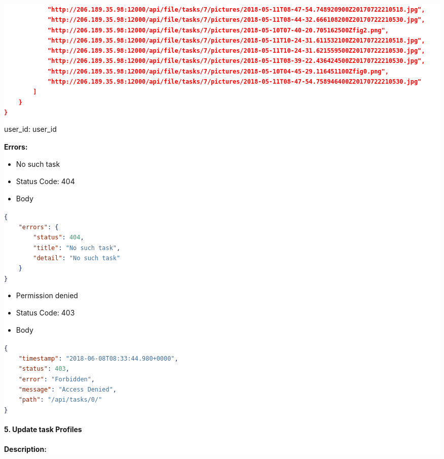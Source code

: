 ```json
            "http://206.189.35.98:12000/api/file/tasks/7/pictures/2018-05-11T08-47-54.748920900Z20170722210518.jpg",
            "http://206.189.35.98:12000/api/file/tasks/7/pictures/2018-05-11T08-44-32.666108200Z20170722210530.jpg",
            "http://206.189.35.98:12000/api/file/tasks/7/pictures/2018-05-10T07-40-20.705162500Zfig2.png",
            "http://206.189.35.98:12000/api/file/tasks/7/pictures/2018-05-11T10-24-31.611532100Z20170722210518.jpg",
            "http://206.189.35.98:12000/api/file/tasks/7/pictures/2018-05-11T10-24-31.621559500Z20170722210530.jpg",
            "http://206.189.35.98:12000/api/file/tasks/7/pictures/2018-05-11T08-39-22.436424500Z20170722210530.jpg",
            "http://206.189.35.98:12000/api/file/tasks/7/pictures/2018-05-10T04-45-29.116451100Zfig0.png",
            "http://206.189.35.98:12000/api/file/tasks/7/pictures/2018-05-11T08-47-54.758946400Z20170722210530.jpg"
        ]
    }
}
```
  user_id: user_id

**Errors:**

- No such task

- Status Code: 404
- Body
```JSON
{
    "errors": {
        "status": 404,
        "title": "No such task",
        "detail": "No such task"
    }
}
```
- Permission denied

- Status Code: 403
- Body
```JSON
{
    "timestamp": "2018-06-08T08:33:44.980+0000",
    "status": 403,
    "error": "Forbidden",
    "message": "Access Denied",
    "path": "/api/tasks/0/"
}
```

####  5. Update task Profiles

**Description:**
